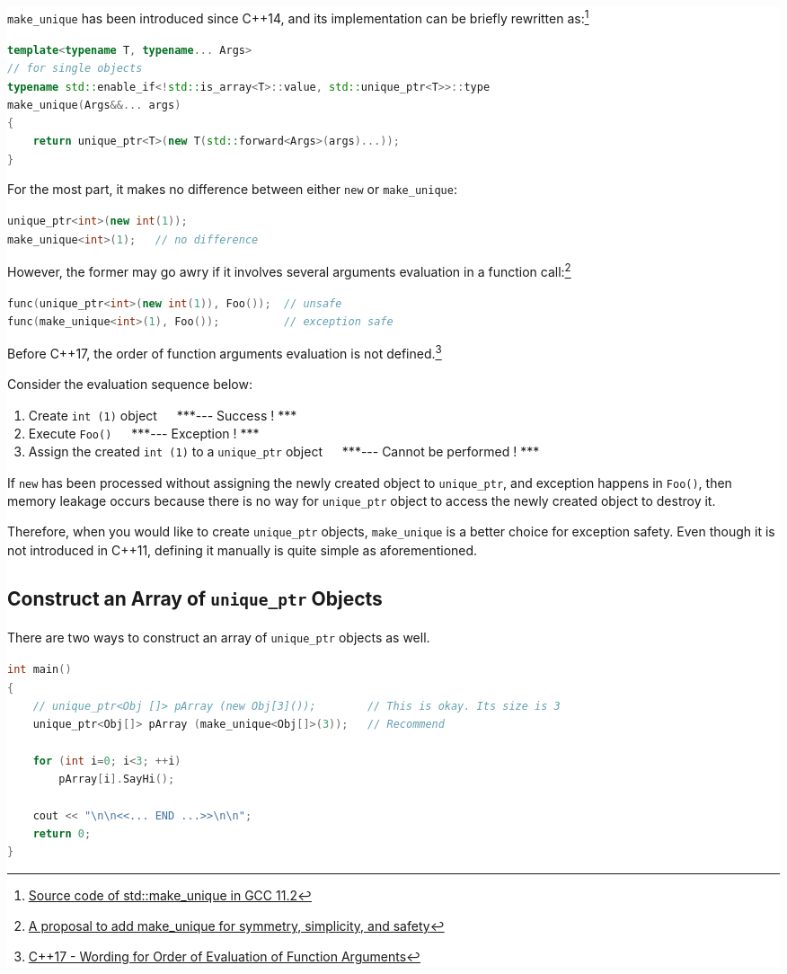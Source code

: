 `make_unique` has been introduced since C++14, and its implementation can be briefly rewritten as:[^2]

```C++ =
template<typename T, typename... Args>
// for single objects
typename std::enable_if<!std::is_array<T>::value, std::unique_ptr<T>>::type
make_unique(Args&&... args)
{ 
    return unique_ptr<T>(new T(std::forward<Args>(args)...)); 
}
```

For the most part, it makes no difference between either `new` or `make_unique`:

```C++ =
unique_ptr<int>(new int(1));
make_unique<int>(1);   // no difference
```

However, the former may go awry if it involves several arguments evaluation in a function call:[^3]

```C++ =
func(unique_ptr<int>(new int(1)), Foo());  // unsafe
func(make_unique<int>(1), Foo());          // exception safe
```

Before C++17, the order of function arguments evaluation is not defined.[^4] 

Consider the evaluation sequence below:

1. Create `int (1)` object  &emsp;  ***--- Success ! ***
2. Execute `Foo()`  &emsp;  ***--- Exception ! ***
3. Assign the created `int (1)` to a `unique_ptr` object &emsp;  ***--- Cannot be performed ! ***

If `new` has been processed without assigning the newly created object to `unique_ptr`, and exception happens in `Foo()`, then memory leakage occurs because there is no way for `unique_ptr` object to access the newly created object to destroy it.

Therefore, when you would like to create `unique_ptr` objects, `make_unique` is a better choice for exception safety. Even though it is not introduced in C++11, defining it manually is quite simple as aforementioned.

## Construct an Array of `unique_ptr` Objects

There are two ways to construct an array of `unique_ptr` objects as well.

```C++ =
int main()
{
    // unique_ptr<Obj []> pArray (new Obj[3]());        // This is okay. Its size is 3
    unique_ptr<Obj[]> pArray (make_unique<Obj[]>(3));   // Recommend

    for (int i=0; i<3; ++i)
        pArray[i].SayHi();

    cout << "\n\n<<... END ...>>\n\n";
    return 0;
}

```


[^1]: [Source code of std::unique_ptr in GCC 11.2](https://gcc.gnu.org/onlinedocs/gcc-11.2.0/libstdc++/api/a00371_source.html)
[^2]: [Source code of std::make_unique in GCC 11.2](https://gcc.gnu.org/onlinedocs/gcc-11.2.0/libstdc++/api/a00371_source.html)
[^3]: [A proposal to add make_unique for symmetry, simplicity, and safety](http://www.open-std.org/jtc1/sc22/wg21/docs/papers/2013/n3588.txt)
[^4]: [C++17 - Wording for Order of Evaluation of Function Arguments](http://www.open-std.org/jtc1/sc22/wg21/docs/papers/2016/p0400r0.html)
[^5]: [Source code of std::shared_ptr in GCC 11.2](https://gcc.gnu.org/onlinedocs/gcc-11.2.0/libstdc++/api/a17923_source.html)
[^6]: [Source code of __shared_ptr class in GCC 11.2](https://gcc.gnu.org/onlinedocs/gcc-11.2.0/libstdc++/api/a00494_source.html)
[^7]: [shared_ptr to an array : should it be used?](https://stackoverflow.com/questions/13061979/shared-ptr-to-an-array-should-it-be-used/13062069#13062069)
[^8]: [Source code of std::weak_ptr in GCC 11.2](https://gcc.gnu.org/onlinedocs/gcc-11.2.0/libstdc++/api/a00494_source.html)